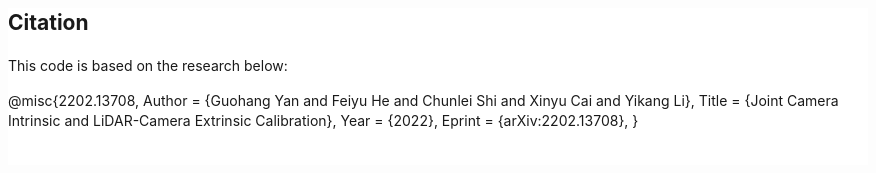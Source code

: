 ## Citation
This code is based on the research below:
```
```
@misc{2202.13708,
Author = {Guohang Yan and Feiyu He and Chunlei Shi and Xinyu Cai and Yikang Li},
Title = {Joint Camera Intrinsic and LiDAR-Camera Extrinsic Calibration},
Year = {2022},
Eprint = {arXiv:2202.13708},
}
   
```
   
```
